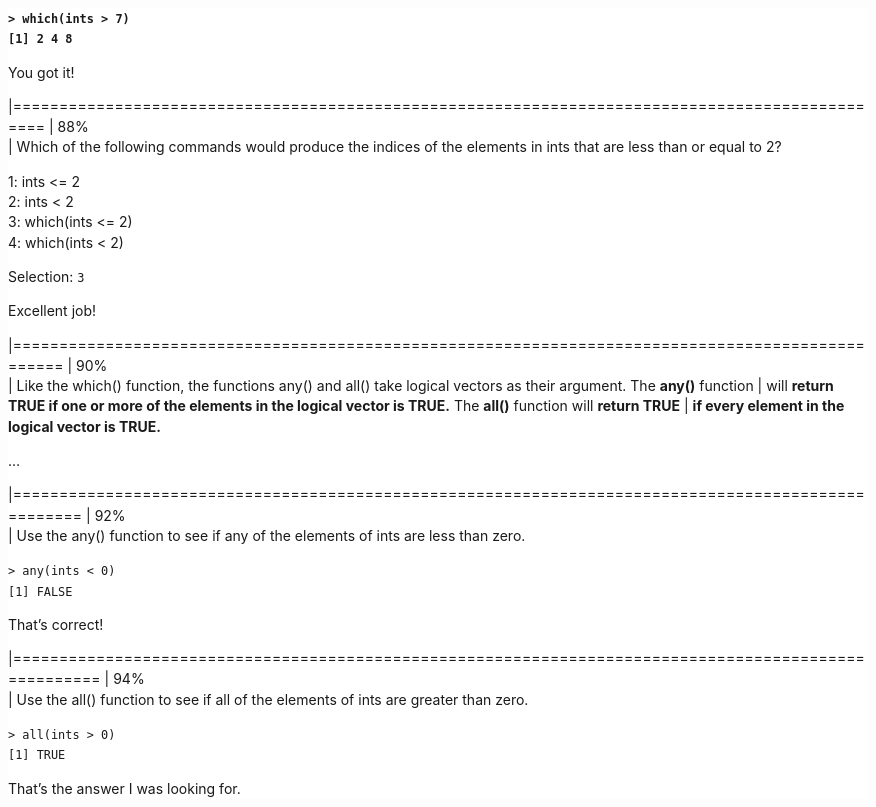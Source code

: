 **`> which(ints > 7)`**  
**`[1] 2 4 8`**

You got it\!

|================================================================================================
| 88%  
| Which of the following commands would produce the indices of the
elements in ints that are less than or equal to 2?

1: ints \<= 2  
2: ints \< 2  
3: which(ints \<= 2)  
4: which(ints \< 2)

Selection: `3`

Excellent job\!

|==================================================================================================
| 90%  
| Like the which() function, the functions any() and all() take logical
vectors as their argument. The **any()** function | will **return TRUE
if one or more of the elements in the logical vector is TRUE.** The
**all()** function will **return TRUE** | **if every element in the
logical vector is TRUE.**

…

|====================================================================================================
| 92%  
| Use the any() function to see if any of the elements of ints are less
than zero.

`> any(ints < 0)`  
`[1] FALSE`

That’s correct\!

|======================================================================================================
| 94%  
| Use the all() function to see if all of the elements of ints are
greater than zero.

`> all(ints > 0)`  
`[1] TRUE`

That’s the answer I was looking for.
